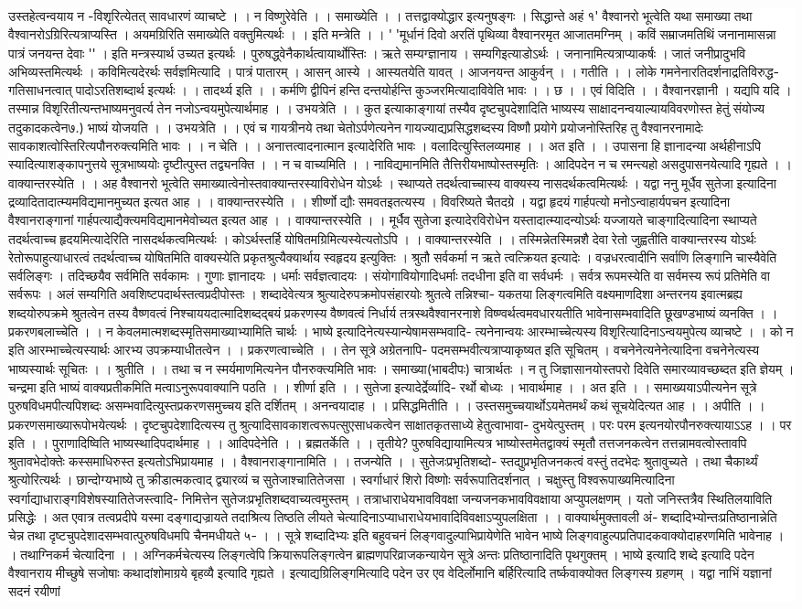 उस्तहेत्वन्वयाय न -विशृरित्येतत् सावधारणं व्याचष्टे । । न विष्णुरेवेति । । समाख्येति । ।
तत्तद्वाक्योद्धार इत्यनुषङ्गः । सिद्धान्ते अहं १' वैश्वानरो भूत्वेति यथा समाख्या तथा
वैश्वानरोऽग्रिरित्यत्राप्यस्ति । अयमग्रिरिति समाख्येति वक्तुमित्यर्थः । । इति मन्त्रेति । ।
' 'मूर्धानं दिवो अरतिं पृथिव्या वैश्वानरमृत आजातमग्निम् । कविं सम्राजमतिथिं जनानामासन्ना
पात्रं जनयन्त देवाः '' । इति मन्त्रस्यार्थ उच्यत इत्यर्थः । पुरुषद्ध्वेनैकार्थत्वायार्थोस्तिः । ऋते
सम्यग्ज्ञानाय । सम्यगिइत्याडोऽर्थः । जनानामित्यत्राप्याकर्षः । जातं जनीप्रादुभवि
अभिव्यस्तमित्यर्थः । कविमित्यदेरर्थः सर्वज्ञमित्यादि । पात्रं पातारम् । आसन् आस्ये ।
आस्यतयेति यावत् । आजनयन्त आकुर्वन् । । गतीति । । लोके गमनेनारतिदर्शनाद्रतिविरुद्ध-
गतिसाधनत्वात् पादोऽरतिशब्दार्थ इत्यर्थः । । तादर्थ्य इति । । कर्मणि द्वीपिनं हन्ति दन्तयोर्हन्ति
कुञ्जरमित्यादाविवेति भावः । । छ । । एवं विदिति । । वैश्वानरज्ञानी । यद्यपि यदि । तस्मान्न
विशृरितीत्यन्तभाष्यमनुवर्त्य तेन नजोऽन्वयमुपेत्यार्थमाह । । उभयत्रेति । । कुत इत्याकाङ्गायां
तस्यैव दृष्टचुपदेशादिति भाष्यस्य साक्षादनन्वयाल्यायविवरणोस्त हेतुं संयोज्य तदुकादकत्वेन७.)
भाष्यं योजयति । । उभयत्रेति । । एवं च गायत्रीनये तथा चेतोऽर्पणेत्यनेन गायज्याद्यप्रसिद्धशब्दस्य
विष्णौ प्रयोगे प्रयोजनोस्तिरिह तु वैश्वानरनामादेः सावकाशत्वोस्तिरित्यपौनरुक्त्यमिति भावः
। । न चेति । । अनात्तत्वादनात्मान इत्यादेरिति भावः । वलादित्युस्तिलव्यमाह । । अत इति । ।
उपासना हि ज्ञानादन्या अर्थहीनाऽपि स्यादित्याशङ्कापनुत्तये सूत्रभाष्ययोः दृष्टीत्पुस्त
तद्व्यनक्ति । । न च वाच्यमिति । । नाविद्यमानमिति तैत्तिरीयभाष्पोस्तस्मृतिः । आदिपदेन न च
रमन्त्यहो असदुपासनयेत्यादि गृह्यते । । वाक्यान्तरस्येति । । अह वैश्वानरो भूत्वेति
समाख्यात्वेनोस्तवाक्यान्तरस्याविरोधेन योऽर्थः । स्थाप्यते तदर्थत्वाच्चास्य वाक्यस्य
नासदर्थकत्वमित्यर्थः । यद्वा ननु मूर्धैव सुतेजा इत्यादिना द्रव्यादितादात्म्यमविद्यमानमुच्यत
इत्यत आह । । वाक्यान्तरस्येति । । शीर्ष्णो द्यौः समवतइतत्यस्य । विवरिष्यते चैतदग्रे । यद्वा
हृदयं गार्हपत्यो मनोऽन्वाहार्यपचन इत्यादिना वैश्वानराङ्गानां गार्हपत्याद्यैक्त्यमविद्यमानमेवोच्यत
इत्यत आह । । वाक्यान्तरस्येति । । मूर्धैव सुतेजा इत्यादेरविरोधेन यस्तादात्म्यादन्योऽर्थः
यज्जायते चाङ्गादित्यादिना स्थाप्यते तदर्थत्वाच्च हृदयमित्यादेरिति नासदर्थकत्वमित्यर्थः ।
कोऽर्थस्तर्हि योषितमग्रिमित्यस्येत्यतोऽपि । । वाक्यान्तरस्येति । । तस्मिन्नेतस्मिन्नशै देवा रेतो
जुह्वतीति वाक्यान्तरस्य योऽर्थः रेतोरूपाहुत्याधारत्वं तदर्थत्वाच्च योषितमिति वाक्यस्येति
प्रकृतश्रुत्यैक्यार्थाय स्वहृदय इत्युक्तिः । श्रुतौ सर्वकर्मा न ऋते त्वत्क्रियत इत्यादेः ।
वज्रधरत्वादीनि सर्वाणि लिङ्गानि चास्यैवेति सर्वलिङ्गः । तदिच्छयैव सर्वमिति सर्वकामः ।
गुणाः ज्ञानादयः । धर्माः सर्वज्ञत्वादयः । संयोगावियोगादिधर्माः तदधीना इति वा सर्वधर्मः ।
सर्वत्र रूपमस्येति वा सर्वमस्य रूपं प्रतिमेति वा सर्वरूपः । अलं सम्यगिति
अवशिष्टपदार्थस्तत्वप्रदीपोस्तः । शब्दादेवेत्यत्र श्रुत्यादेरुपक्रमोपसंहारयोः श्रुतत्वे तन्निश्चा-
यकतया लिङ्गत्वमिति वक्ष्यमाणदिशा अन्तरनय इवात्मब्रह्य शब्दयोरुपक्रमे श्रुतत्वेन तस्य
वैष्णवत्वं निश्चाययदात्मादिशब्दद्बयं प्रकरणस्य वैष्णवत्वं निर्धार्य तत्रस्थवैश्वानरनाशे
विष्ण्वर्थत्वमवधारयतीति भावेनासम्भवादिति छूखण्डभाष्यं व्यनक्ति । । प्रकरणबलाच्चेति । । न
केवलमात्मशब्दस्मृतिसमाख्याभ्यामिति चार्थः । भाष्ये इत्यादिनेत्यस्यान्येषामसम्भवादि-
त्यनेनान्वयः आरम्भाच्चेत्यस्य विशृरित्यादिनाऽन्वयमुपेत्य व्याचष्टे । । को न इति
आरम्भाच्चेत्यस्यार्थः आरभ्य उपक्रम्याधीतत्वेन । । प्रकरणत्वाच्चेति । । तेन सूत्रे अग्रेतनापि-
पदमसम्भवीत्यत्राप्याकृष्यत इति सूचितम् । वचनेनेत्यनेनेत्यादिना वचनेनेत्यस्य भाष्यस्यार्थः
सूचितः । । श्रुतीति । । तथा च न स्मर्यमाणमित्यनेन पौनरुक्त्यमिति भावः । समाख्या(भाबदीपः)
चात्रार्थतः । न तु जिज्ञासानयोस्तपरो दिवेति समारव्यावच्छब्दत इति ज्ञेयम् । चन्द्रमा इति
भाष्यं वाक्यप्रतीकमिति मत्वाऽनुरूपवाक्यानि पठति । । शीर्णा इति । । सुतेजा इत्यादेर्द्रेर्व्यादि-
रर्थो बोध्यः । भावार्थमाह । । अत इति । । समाख्ययाऽपीत्यनेन सूत्रे पुरुषविधमपीत्यपिशब्दः
असम्भवादित्युस्तप्रकरणसमुच्चय इति दर्शितम् । अनन्वयादाह । । प्रसिद्धमितीति । ।
उस्तसमुच्चयार्थोऽयमेतमर्थं कथं सूचयेदित्यत आह । । अपीति । । प्रकरणसमाख्यारूपोभयेत्यर्थः ।
दृष्टचुपदेशादित्यस्य तु श्रुत्यादिसावकाशत्वरूपत्सुएसाधकत्वेन साक्षातकृतसाध्ये हेतुत्वाभावा-
दुभयेत्पुस्तम् । परः परम इत्यनयोरपौनरुक्त्यायाऽऽह । । पर इति । । पुराणादिष्विति
भाष्यस्थादिपदार्थमाह । । आदिपदेनेति । । ब्रह्मतर्केति । । तृतीये? पुरुषविद्यायामित्यत्र
भाष्योस्तमेतद्वाक्यं स्मृतौ तत्तजनकत्वेन तत्तन्नामवत्वोस्तावपि श्रुतावभेदोक्तेः कस्समाधिरुस्त
इत्यतोऽभिप्रायमाह । । वैश्वानराङ्गानामिति । । तजन्येति । । सुतेजःप्रभृतिशब्दो-
स्तद्युप्रभृतिजनकत्वं वस्तुं तदभेदः श्रुतावुच्यते । तथा चैकार्थ्यं श्रुत्योरित्यर्थः । छान्दोग्यभाष्ये
तु क्रीडात्मकत्वाद् द्व्यारव्यं च सुतेजाश्चातितेजसा । स्वर्गाधारं शिरो विष्णोः
सर्वरूपातिदर्शनात् । चक्षुस्तु विश्वरूपाख्यमित्यादिना स्वर्गाद्याधाराङ्गविशेषस्यातितेजस्त्वादि-
निमित्तेन सुतेजःप्रभृतिशब्दवाच्यत्वमुस्तम् । तत्राधाराधेयभावविवक्षा जन्यजनकभावविवक्षाया
अप्युपलक्षणम् । यतो जनिस्तत्रैव स्थितिलयाविति प्रसिद्धेः । अत एवात्र तत्वप्रदीपे यस्मा
दङ्गाद्यज्रायते तदाश्रित्य तिष्ठति लीयते चेत्यादिनाऽप्याधाराधेयभावादिविवक्षाऽप्युपलक्षिता । ।
वाक्यार्थमुक्तावली
अं- शब्दादिभ्योन्तःप्रतिष्ठानान्नेति चेन्न तथा दृष्टचुपदेशादसम्भवात्पुरुषविधमपि चैनमधीयते
५- । । सूत्रे शब्दादिभ्यः इति बहुवचनं लिङ्गवादुल्पाभिप्रायेणेति भावेन भाष्ये
लिङ्गवाहुल्पप्रतिपादकवाक्योदाहरणमिति भावेनाह । । तथाग्निकर्म चेत्यादिना । ।
अग्निकर्मचेत्यस्य लिङ्गत्वेपि क्रियारूपलिङ्गत्वेन ब्राह्मणपरिव्राजकन्यायेन सूत्रे अन्तः
प्रतिष्ठानादिति पृथगुक्तम् । भाष्ये इत्यादि शब्दे इत्यादि पदेन वैश्वानराय मीच्छुषे सजोषाः
कथादांशोमाग्रये बृहव्यै इत्यादि गृह्यते । इत्याद्यग्रिलिङ्गमित्यादि पदेन उर एव वेदिर्लोमानि
बर्हिरित्यादि तर्ष्कवाक्योक्त लिङ्गस्य ग्रहणम् । यद्वा नाभिं यज्ञानां सदनं रयीणां
